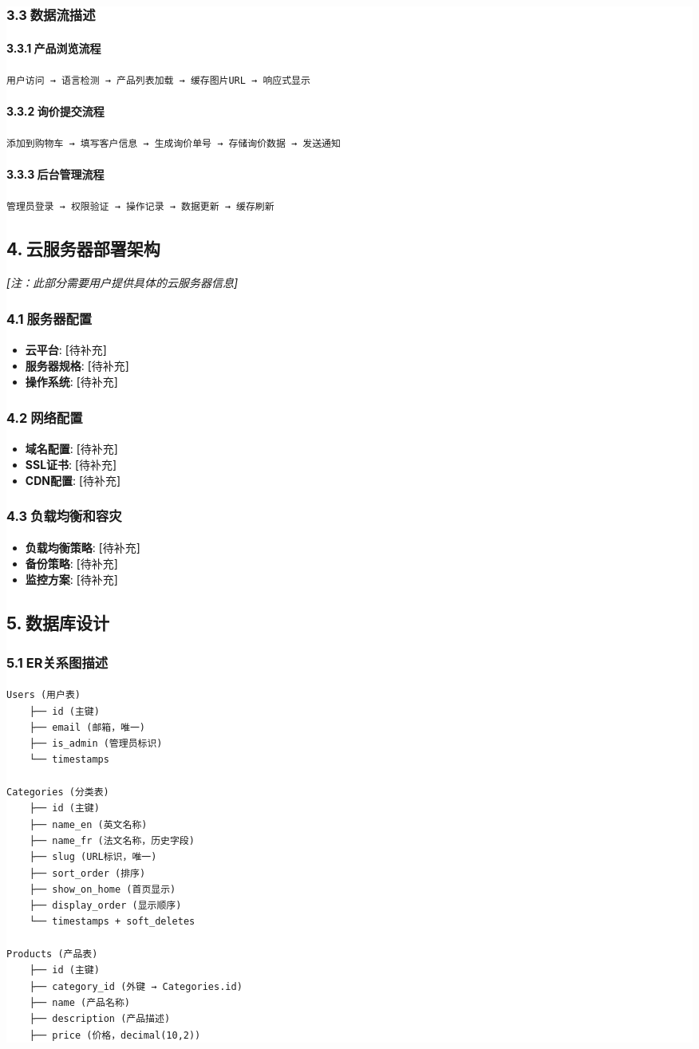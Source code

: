 ### 3.3 数据流描述

#### 3.3.1 产品浏览流程
```
用户访问 → 语言检测 → 产品列表加载 → 缓存图片URL → 响应式显示
```

#### 3.3.2 询价提交流程
```
添加到购物车 → 填写客户信息 → 生成询价单号 → 存储询价数据 → 发送通知
```

#### 3.3.3 后台管理流程
```
管理员登录 → 权限验证 → 操作记录 → 数据更新 → 缓存刷新
```

## 4. 云服务器部署架构

*[注：此部分需要用户提供具体的云服务器信息]*

### 4.1 服务器配置
- **云平台**: [待补充]
- **服务器规格**: [待补充]
- **操作系统**: [待补充]

### 4.2 网络配置
- **域名配置**: [待补充]
- **SSL证书**: [待补充]
- **CDN配置**: [待补充]

### 4.3 负载均衡和容灾
- **负载均衡策略**: [待补充]
- **备份策略**: [待补充]
- **监控方案**: [待补充]

## 5. 数据库设计

### 5.1 ER关系图描述

```
Users (用户表)
    ├── id (主键)
    ├── email (邮箱，唯一)
    ├── is_admin (管理员标识)
    └── timestamps

Categories (分类表)
    ├── id (主键)
    ├── name_en (英文名称)
    ├── name_fr (法文名称，历史字段)
    ├── slug (URL标识，唯一)
    ├── sort_order (排序)
    ├── show_on_home (首页显示)
    ├── display_order (显示顺序)
    └── timestamps + soft_deletes

Products (产品表)
    ├── id (主键)
    ├── category_id (外键 → Categories.id)
    ├── name (产品名称)
    ├── description (产品描述)
    ├── price (价格，decimal(10,2))
```